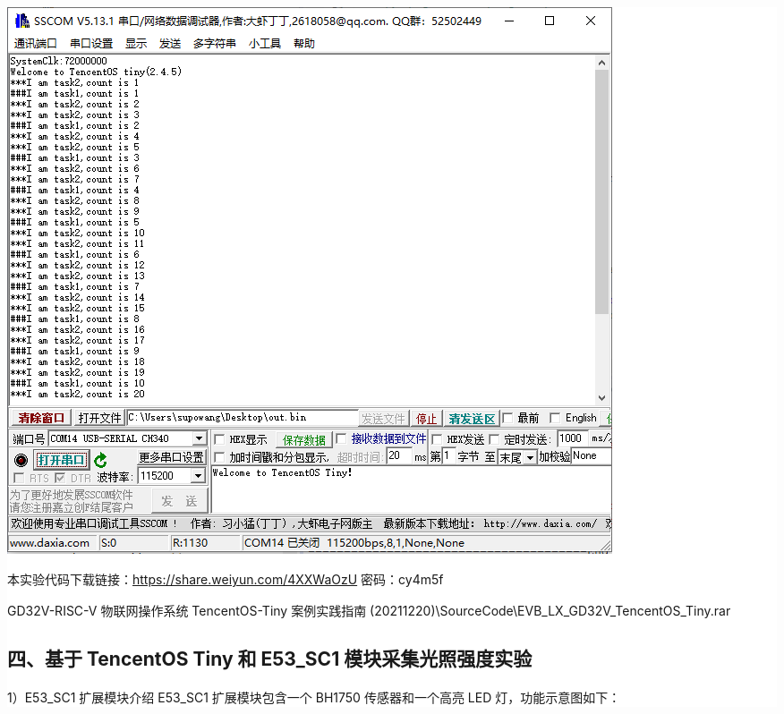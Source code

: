 ![](image/EVB_LX_guide/port_005.png)

本实验代码下载链接：https://share.weiyun.com/4XXWaOzU 密码：cy4m5f

GD32V-RISC-V 物联网操作系统 TencentOS-Tiny 案例实践指南 (20211220)\SourceCode\EVB_LX_GD32V_TencentOS_Tiny.rar

## 四、基于 TencentOS Tiny 和 E53_SC1 模块采集光照强度实验

1）E53_SC1 扩展模块介绍
E53_SC1 扩展模块包含一个 BH1750 传感器和一个高亮 LED 灯，功能示意图如下：

